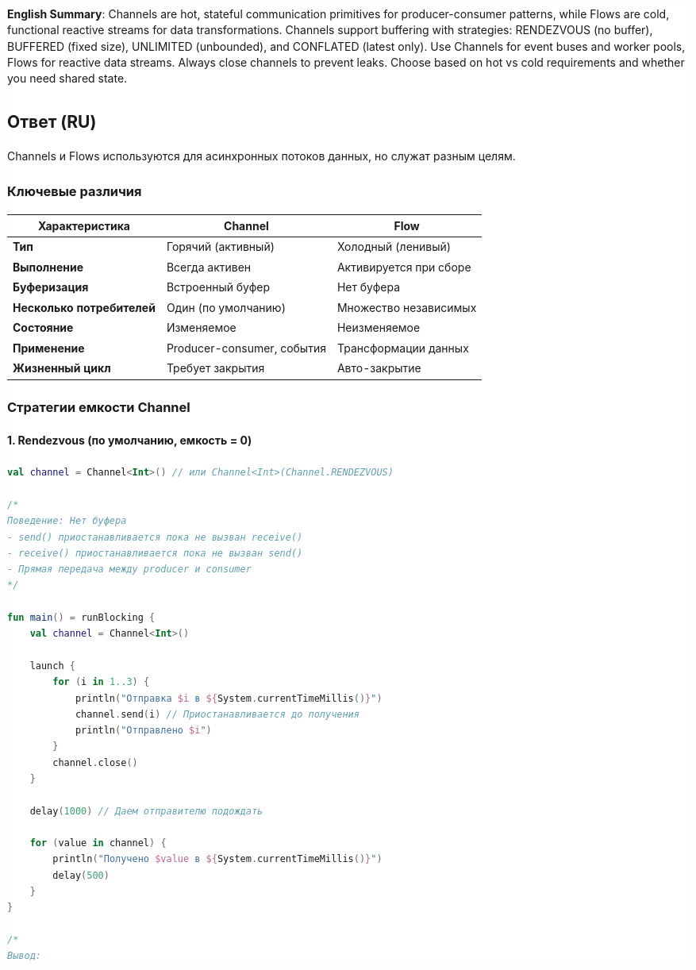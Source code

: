 **English Summary**: Channels are hot, stateful communication primitives for producer-consumer patterns, while Flows are cold, functional reactive streams for data transformations. Channels support buffering with strategies: RENDEZVOUS (no buffer), BUFFERED (fixed size), UNLIMITED (unbounded), and CONFLATED (latest only). Use Channels for event buses and worker pools, Flows for reactive data streams. Always close channels to prevent leaks. Choose based on hot vs cold requirements and whether you need shared state.

## Ответ (RU)

Channels и Flows используются для асинхронных потоков данных, но служат разным целям.

### Ключевые различия

| Характеристика | Channel | Flow |
|----------------|---------|------|
| **Тип** | Горячий (активный) | Холодный (ленивый) |
| **Выполнение** | Всегда активен | Активируется при сборе |
| **Буферизация** | Встроенный буфер | Нет буфера |
| **Несколько потребителей** | Один (по умолчанию) | Множество независимых |
| **Состояние** | Изменяемое | Неизменяемое |
| **Применение** | Producer-consumer, события | Трансформации данных |
| **Жизненный цикл** | Требует закрытия | Авто-закрытие |

### Стратегии емкости Channel

#### 1. Rendezvous (по умолчанию, емкость = 0)

```kotlin
val channel = Channel<Int>() // или Channel<Int>(Channel.RENDEZVOUS)

/*
Поведение: Нет буфера
- send() приостанавливается пока не вызван receive()
- receive() приостанавливается пока не вызван send()
- Прямая передача между producer и consumer
*/

fun main() = runBlocking {
    val channel = Channel<Int>()

    launch {
        for (i in 1..3) {
            println("Отправка $i в ${System.currentTimeMillis()}")
            channel.send(i) // Приостанавливается до получения
            println("Отправлено $i")
        }
        channel.close()
    }

    delay(1000) // Даем отправителю подождать

    for (value in channel) {
        println("Получено $value в ${System.currentTimeMillis()}")
        delay(500)
    }
}

/*
Вывод:
```